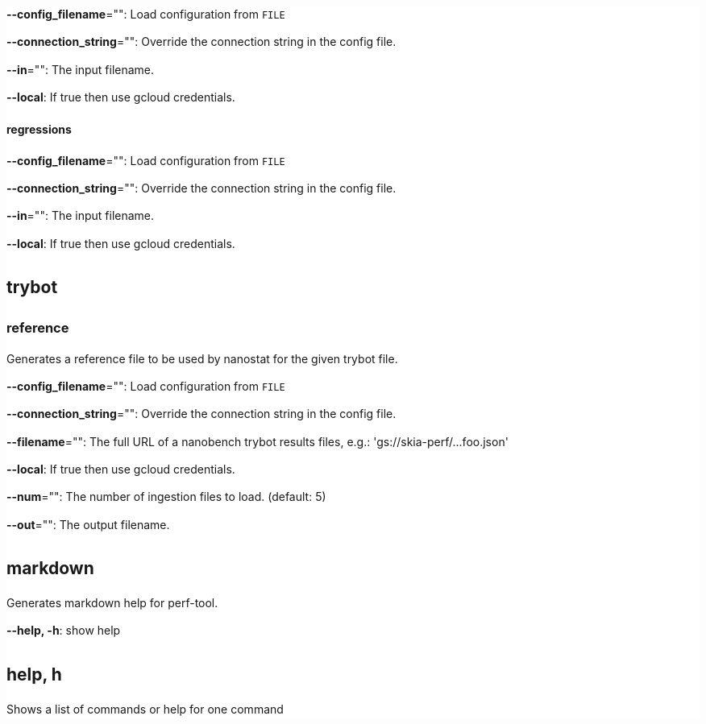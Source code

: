 **--config_filename**="": Load configuration from `FILE`

**--connection_string**="": Override the connection string in the config file.

**--in**="": The input filename.

**--local**: If true then use gcloud credentials.

#### regressions

**--config_filename**="": Load configuration from `FILE`

**--connection_string**="": Override the connection string in the config file.

**--in**="": The input filename.

**--local**: If true then use gcloud credentials.

## trybot

### reference

Generates a reference file to be used by nanostat for the given trybot file.

**--config_filename**="": Load configuration from `FILE`

**--connection_string**="": Override the connection string in the config file.

**--filename**="": The full URL of a nanobench trybot results files, e.g.: 'gs://skia-perf/...foo.json'

**--local**: If true then use gcloud credentials.

**--num**="": The number of ingestion files to load. (default: 5)

**--out**="": The output filename.

## markdown

Generates markdown help for perf-tool.

**--help, -h**: show help

## help, h

Shows a list of commands or help for one command
